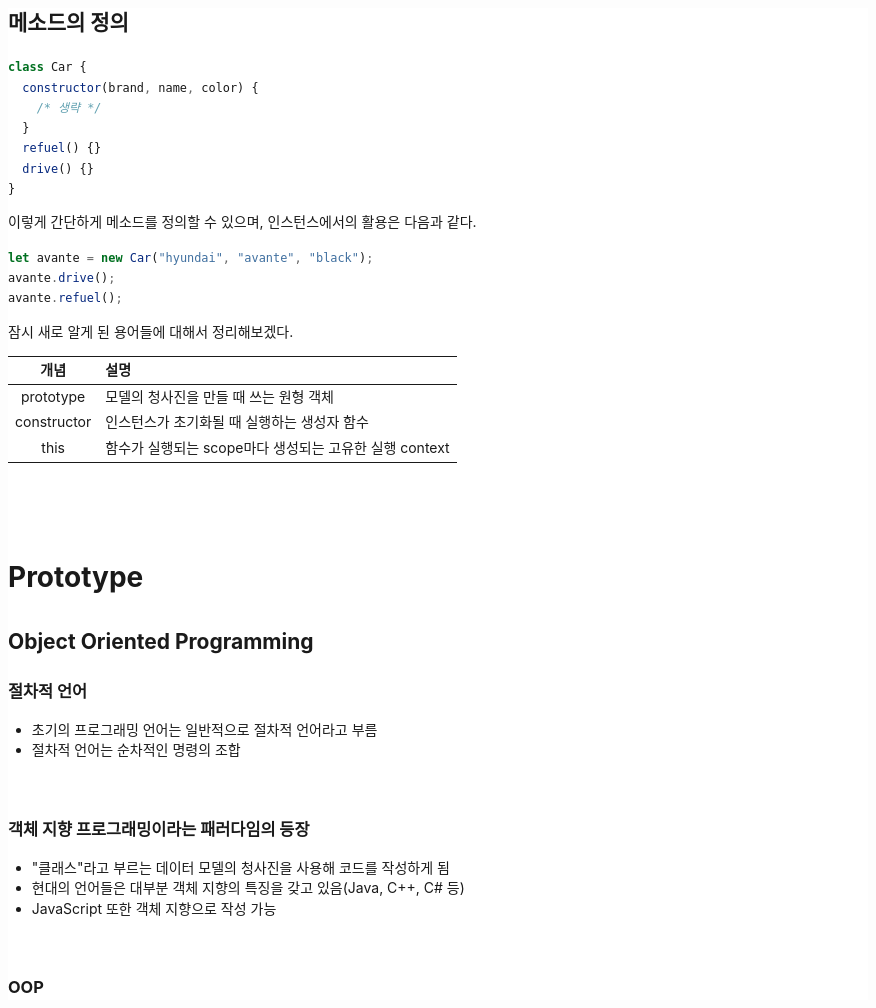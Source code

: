 ## 메소드의 정의

```javascript
class Car {
  constructor(brand, name, color) {
    /* 생략 */
  }
  refuel() {}
  drive() {}
}
```

이렇게 간단하게 메소드를 정의할 수 있으며, 인스턴스에서의 활용은 다음과 같다.

```javascript
let avante = new Car("hyundai", "avante", "black");
avante.drive();
avante.refuel();
```

잠시 새로 알게 된 용어들에 대해서 정리해보겠다.

|    개념     | 설명                                                   |
| :---------: | :----------------------------------------------------- |
|  prototype  | 모델의 청사진을 만들 때 쓰는 원형 객체                 |
| constructor | 인스턴스가 초기화될 때 실행하는 생성자 함수            |
|    this     | 함수가 실행되는 scope마다 생성되는 고유한 실행 context |

</br>
</br>

# Prototype

## Object Oriented Programming

### 절차적 언어

- 초기의 프로그래밍 언어는 일반적으로 절차적 언어라고 부름
- 절차적 언어는 순차적인 명령의 조합

</br>

### 객체 지향 프로그래밍이라는 패러다임의 등장

- "클래스"라고 부르는 데이터 모델의 청사진을 사용해 코드를 작성하게 됨
- 현대의 언어들은 대부분 객체 지향의 특징을 갖고 있음(Java, C++, C# 등)
- JavaScript 또한 객체 지향으로 작성 가능

</br>

### OOP
